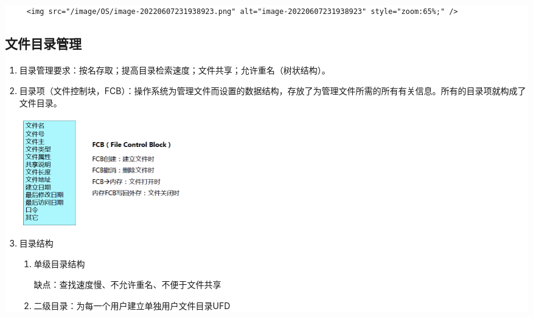          <img src="/image/OS/image-20220607231938923.png" alt="image-20220607231938923" style="zoom:65%;" />

## 文件目录管理

1. 目录管理要求：按名存取；提高目录检索速度；文件共享；允许重名（树状结构）。

2. 目录项（文件控制块，FCB）：操作系统为管理文件而设置的数据结构，存放了为管理文件所需的所有有关信息。所有的目录项就构成了文件目录。

   <img src="/image/OS/image-20220607232320427.png" alt="image-20220607232320427" style="zoom:50%;" />

3. 目录结构

   1. 单级目录结构

      缺点：查找速度慢、不允许重名、不便于文件共享

   2. 二级目录：为每一个用户建立单独用户文件目录UFD
